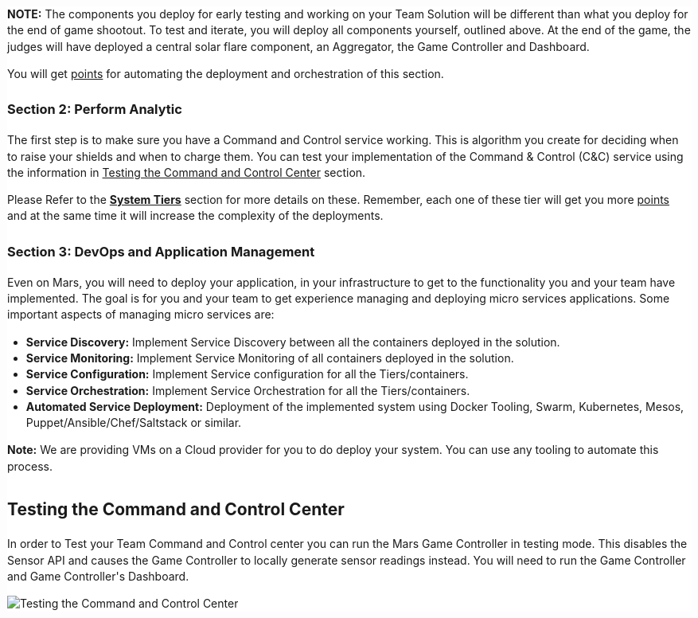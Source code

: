 **NOTE:** The components you deploy for early testing and working on your Team
Solution will be different than what you deploy for the end of game shootout.
To test and iterate, you will deploy all components yourself, outlined above.
At the end of the game, the judges will have deployed a central solar flare
component, an Aggregator, the Game Controller and Dashboard.

You will get [points](https://github.com/alare/Hackathon_2017/blob/master/documentation/Mars-challenge-points-table.md "Mars Challenge Points Table")
for automating the deployment and orchestration of this section.

### Section 2: Perform Analytic

The first step is to make sure you have a Command and Control service
working. This is algorithm you create for deciding when to raise your shields
and when to charge them. You can test your implementation of the Command &
Control (C&C) service using the information in
[Testing the Command and Control Center](#testing-the-command-and-control-center)
section.

Please Refer to the **[System Tiers](#system-tiers)** section for more details
on these. Remember, each one of these tier will get you more [points](https://github.com/alare/Hackathon_2017/blob/master/documentation/Mars-challenge-points-table.md "Mars Challenge Points Table")
and at the same time it will increase the complexity of the deployments.


### Section 3: DevOps and Application Management

Even on Mars, you will need to deploy your application, in your infrastructure
to get to the functionality you and your team have implemented. The goal is for
you and your team to get experience managing and deploying micro services
applications. Some important aspects of managing micro services are:

- **Service Discovery:** Implement Service Discovery between all the containers
  deployed in the solution.
- **Service Monitoring:** Implement Service Monitoring of all containers
  deployed in the solution.
- **Service Configuration:** Implement Service configuration for all the
  Tiers/containers.
- **Service Orchestration:** Implement Service Orchestration for all the
  Tiers/containers.
- **Automated Service Deployment:** Deployment of the implemented system using
  Docker Tooling, Swarm, Kubernetes, Mesos, Puppet/Ansible/Chef/Saltstack or similar.

**Note:** We are providing VMs on a Cloud provider for you to do deploy your
system. You can use any tooling to automate this process.

## Testing the Command and Control Center

In order to Test your Team Command and Control center you can run the Mars Game
Controller in testing mode. This disables the Sensor API and causes the Game
Controller to locally generate sensor readings instead. You will need to run the
Game Controller and Game Controller's Dashboard.

![Testing the Command and Control Center](https://github.com/alare/Hackathon_2017/blob/master/documentation/images/Mars-challenge-testing-control-center.png)
